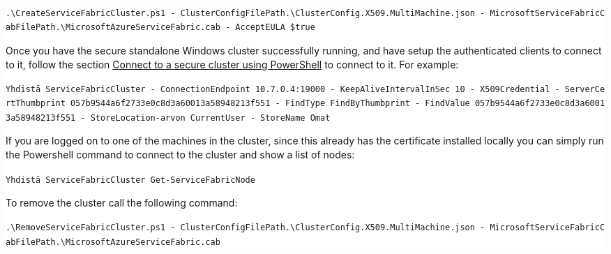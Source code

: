 ```
.\CreateServiceFabricCluster.ps1 - ClusterConfigFilePath.\ClusterConfig.X509.MultiMachine.json - MicrosoftServiceFabricCabFilePath.\MicrosoftAzureServiceFabric.cab - AcceptEULA $true
```

Once you have the secure standalone Windows cluster successfully running, and have setup the authenticated clients to connect to it, follow the section [Connect to a secure cluster using PowerShell](service-fabric-connect-to-secure-cluster.md#connectsecurecluster) to connect to it. For example:

```
Yhdistä ServiceFabricCluster - ConnectionEndpoint 10.7.0.4:19000 - KeepAliveIntervalInSec 10 - X509Credential - ServerCertThumbprint 057b9544a6f2733e0c8d3a60013a58948213f551 - FindType FindByThumbprint - FindValue 057b9544a6f2733e0c8d3a60013a58948213f551 - StoreLocation-arvon CurrentUser - StoreName Omat
```

If you are logged on to one of the machines in the cluster, since this already has the certificate installed locally you can simply run the Powershell command to connect to the cluster and show a list of nodes:

```
Yhdistä ServiceFabricCluster Get-ServiceFabricNode
```
To remove the cluster call the following command:

```
.\RemoveServiceFabricCluster.ps1 - ClusterConfigFilePath.\ClusterConfig.X509.MultiMachine.json - MicrosoftServiceFabricCabFilePath.\MicrosoftAzureServiceFabric.cab
```
